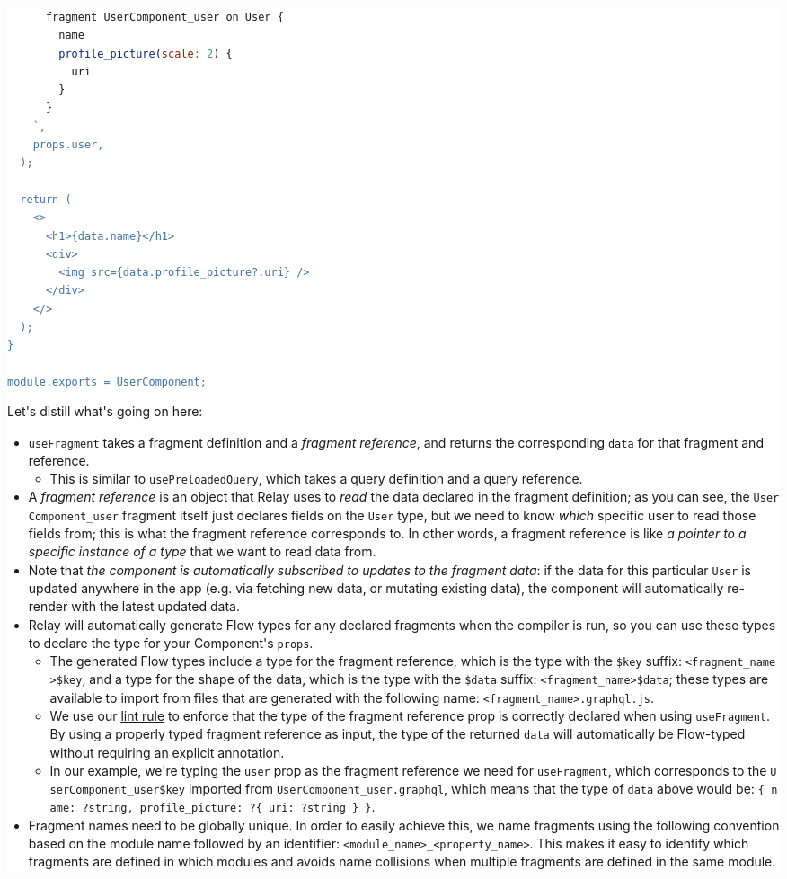 ```js
      fragment UserComponent_user on User {
        name
        profile_picture(scale: 2) {
          uri
        }
      }
    `,
    props.user,
  );

  return (
    <>
      <h1>{data.name}</h1>
      <div>
        <img src={data.profile_picture?.uri} />
      </div>
    </>
  );
}

module.exports = UserComponent;
```

Let's distill what's going on here:

* `useFragment` takes a fragment definition and a *fragment reference*, and returns the corresponding `data` for that fragment and reference.
  * This is similar to `usePreloadedQuery`, which takes a query definition and a query reference.
* A *fragment reference* is an object that Relay uses to *read* the data declared in the fragment definition; as you can see, the `UserComponent_user` fragment itself just declares fields on the `User` type, but we need to know *which* specific user to read those fields from; this is what the fragment reference corresponds to. In other words, a fragment reference is like *a pointer to a specific instance of a type* that we want to read data from.
* Note that *the component is automatically subscribed to updates to the fragment data*: if the data for this particular `User` is updated anywhere in the app (e.g. via fetching new data, or mutating existing data), the component will automatically re-render with the latest updated data.
* Relay will automatically generate Flow types for any declared fragments when the compiler is run, so you can use these types to declare the type for your Component's `props`.
    * The generated Flow types include a type for the fragment reference, which is the type with the `$key` suffix: `<fragment_name>$key`, and a type for the shape of the data, which is the type with the `$data` suffix:  `<fragment_name>$data`; these types are available to import from files that are generated with the following name: `<fragment_name>.graphql.js`.
    * We use our [lint rule](https://github.com/relayjs/eslint-plugin-relay) to enforce that the type of the fragment reference prop is correctly declared when using `useFragment`. By using a properly typed fragment reference as input, the type of the returned `data` will automatically be Flow-typed without requiring an explicit annotation.
    * In our example, we're typing the `user` prop as the fragment reference we need for `useFragment`, which corresponds to the `UserComponent_user$key` imported from  `UserComponent_user.graphql`, which means that the type of `data` above would be: `{ name: ?string, profile_picture: ?{ uri: ?string } }`.
* Fragment names need to be globally unique. In order to easily achieve this, we name fragments using the following convention based on the module name followed by an identifier: `<module_name>_<property_name>`. This makes it easy to identify which fragments are defined in which modules and avoids name collisions when multiple fragments are defined in the same module.
